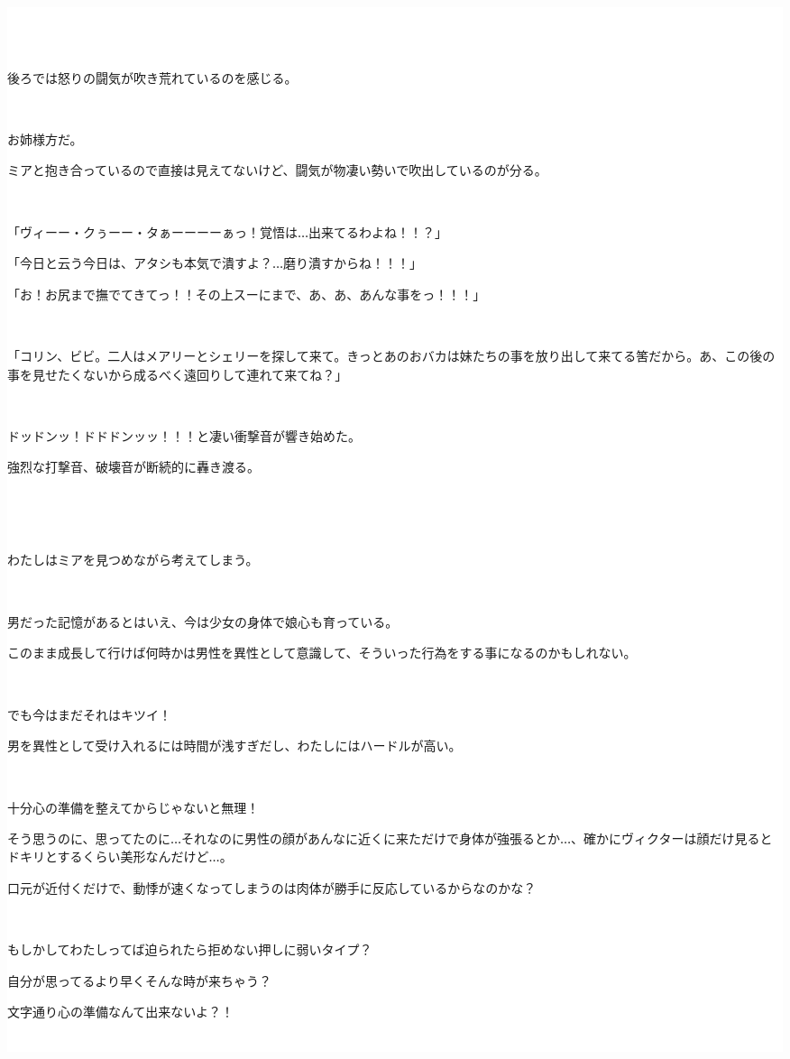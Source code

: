 &nbsp;

&nbsp;

後ろでは怒りの闘気が吹き荒れているのを感じる。

&nbsp;

お姉様方だ。

ミアと抱き合っているので直接は見えてないけど、闘気が物凄い勢いで吹出しているのが分る。

&nbsp;

「ヴィーー・クぅーー・タぁーーーーぁっ！覚悟は…出来てるわよね！！？」

「今日と云う今日は、アタシも本気で潰すよ？…磨り潰すからね！！！」

「お！お尻まで撫でてきてっ！！その上スーにまで、あ、あ、あんな事をっ！！！」

&nbsp;

「コリン、ビビ。二人はメアリーとシェリーを探して来て。きっとあのおバカは妹たちの事を放り出して来てる筈だから。あ、この後の事を見せたくないから成るべく遠回りして連れて来てね？」

&nbsp;

ドッドンッ！ドドドンッッ！！！と凄い衝撃音が響き始めた。

強烈な打撃音、破壊音が断続的に轟き渡る。

&nbsp;

&nbsp;

わたしはミアを見つめながら考えてしまう。

&nbsp;

男だった記憶があるとはいえ、今は少女の身体で娘心も育っている。

このまま成長して行けば何時かは男性を異性として意識して、そういった行為をする事になるのかもしれない。

&nbsp;

でも今はまだそれはキツイ！

男を異性として受け入れるには時間が浅すぎだし、わたしにはハードルが高い。

&nbsp;

十分心の準備を整えてからじゃないと無理！

そう思うのに、思ってたのに…それなのに男性の顔があんなに近くに来ただけで身体が強張るとか…、確かにヴィクターは顔だけ見るとドキリとするくらい美形なんだけど…。

口元が近付くだけで、動悸が速くなってしまうのは肉体が勝手に反応しているからなのかな？

&nbsp;

もしかしてわたしってば迫られたら拒めない押しに弱いタイプ？

自分が思ってるより早くそんな時が来ちゃう？

文字通り心の準備なんて出来ないよ？！

&nbsp;

